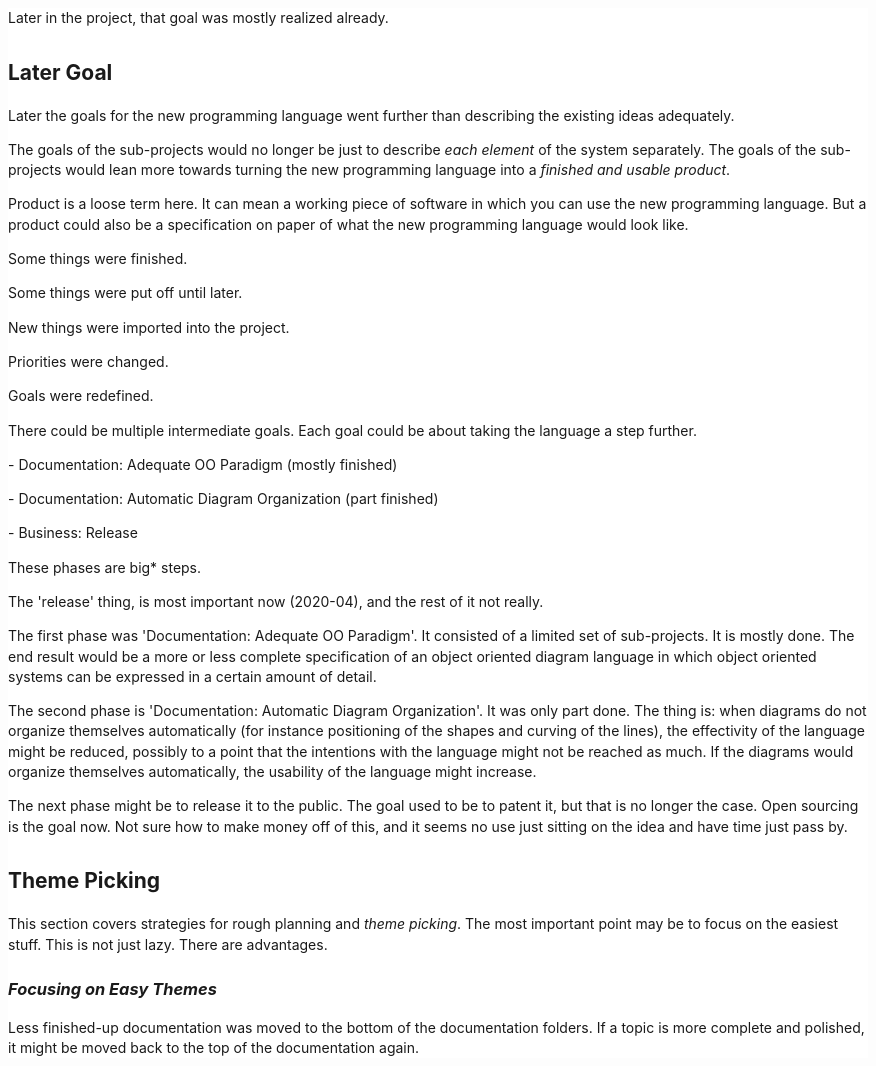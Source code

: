 Later in the project, that goal was mostly realized already.
## **Later Goal**
Later the goals for the new programming language went further than describing the existing ideas adequately.

The goals of the sub-projects would no longer be just to describe *each element* of the system separately. The goals of the sub-projects would lean more towards turning the new programming language into a *finished and usable product*.

Product is a loose term here. It can mean a working piece of software in which you can use the new programming language. But a product could also be a specification on paper of what the new programming language would look like.

Some things were finished.

Some things were put off until later.

New things were imported into the project.

Priorities were changed.

Goals were redefined.

There could be multiple intermediate goals. Each goal could be about taking the language a step further.

\- Documentation: Adequate OO Paradigm (mostly finished)

\- Documentation: Automatic Diagram Organization (part finished)

\- Business: Release

These phases are big* steps.

The 'release' thing, is most important now (2020-04), and the rest of it not really.

The first phase was 'Documentation: Adequate OO Paradigm'. It consisted of a limited set of sub-projects. It is mostly done. The end result would be a more or less complete specification of an object oriented diagram language in which object oriented systems can be expressed in a certain amount of detail.

The second phase is 'Documentation: Automatic Diagram Organization'. It was only part done. The thing is: when diagrams do not organize themselves automatically (for instance positioning of the shapes and curving of the lines), the effectivity of the language might be reduced, possibly to a point that the intentions with the language might not be reached as much. If the diagrams would organize themselves automatically, the usability of the language might increase.

The next phase might be to release it to the public. The goal used to be to patent it, but that is no longer the case. Open sourcing is the goal now. Not sure how to make money off of this, and it seems no use just sitting on the idea and have time just pass by.
## **Theme Picking**
This section covers strategies for rough planning and *theme picking*. The most important point may be to focus on the easiest stuff. This is not just lazy. There are advantages.
### ***Focusing on Easy Themes***
Less finished-up documentation was moved to the bottom of the documentation folders. If a topic is more complete and polished, it might be moved back to the top of the documentation again.
